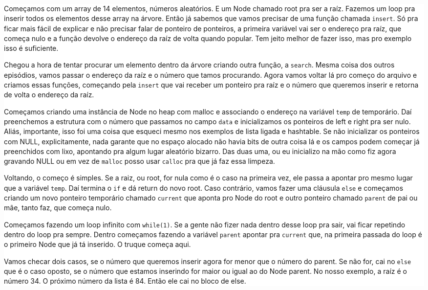 



Começamos com um array de 14 elementos, números aleatórios. E um Node chamado root pra ser a raíz. Fazemos um loop pra inserir todos os elementos desse array na árvore. Então já sabemos que vamos precisar de uma função chamada `insert`. Só pra ficar mais fácil de explicar e não precisar falar de ponteiro de ponteiros, a primeira variável vai ser o endereço pra raíz, que começa nulo e a função devolve o endereço da raíz de volta quando popular. Tem jeito melhor de fazer isso, mas pro exemplo isso é suficiente.






Chegou a hora de tentar procurar um elemento dentro da árvore criando outra função, a `search`. Mesma coisa dos outros episódios, vamos passar o endereço da raíz e o número que tamos procurando. Agora vamos voltar lá pro começo do arquivo e criamos essas funções, começando pela `insert` que vai receber um ponteiro pra raíz e o número que queremos inserir e retorna de volta o endereço da raíz.







Começamos criando uma instância de Node no heap com malloc e associando o endereço na variável `temp` de temporário. Daí preenchemos a estrutura com o número que passamos no campo `data` e inicializamos os ponteiros de left e right pra ser nulo. Aliás, importante, isso foi uma coisa que esqueci mesmo nos exemplos de lista ligada e hashtable. Se não inicializar os ponteiros com NULL, explicitamente, nada garante que no espaço alocado não havia bits de outra coisa lá e os campos podem começar já preenchidos com lixo, apontando pra algum lugar aleatório bizarro. Das duas uma, ou eu inicializo na mão como fiz agora gravando NULL ou em vez de `malloc` posso usar `calloc` pra que já faz essa limpeza.







Voltando, o começo é simples. Se a raiz, ou root, for nula como é o caso na primeira vez, ele passa a apontar pro mesmo lugar que a variável `temp`. Daí termina o `if` e dá return do novo root. Caso contrário, vamos fazer uma cláusula `else` e começamos criando um novo ponteiro temporário chamado `current` que aponta pro Node do root e outro ponteiro chamado `parent` de pai ou mãe, tanto faz, que começa nulo.








Começamos fazendo um loop infinito com `while(1)`. Se a gente não fizer nada dentro desse loop pra sair, vai ficar repetindo dentro do loop pra sempre. Dentro começamos fazendo a variável `parent` apontar pra `current` que, na primeira passada do loop é o primeiro Node que já tá inserido. O truque começa aqui.







Vamos checar dois casos, se o número que queremos inserir agora for menor que o número do parent. Se não for, cai no `else` que é o caso oposto, se o número que estamos inserindo for maior ou igual ao do Node parent. No nosso exemplo, a raíz é o número 34. O próximo número da lista é 84. Então ele cai no bloco de else.
